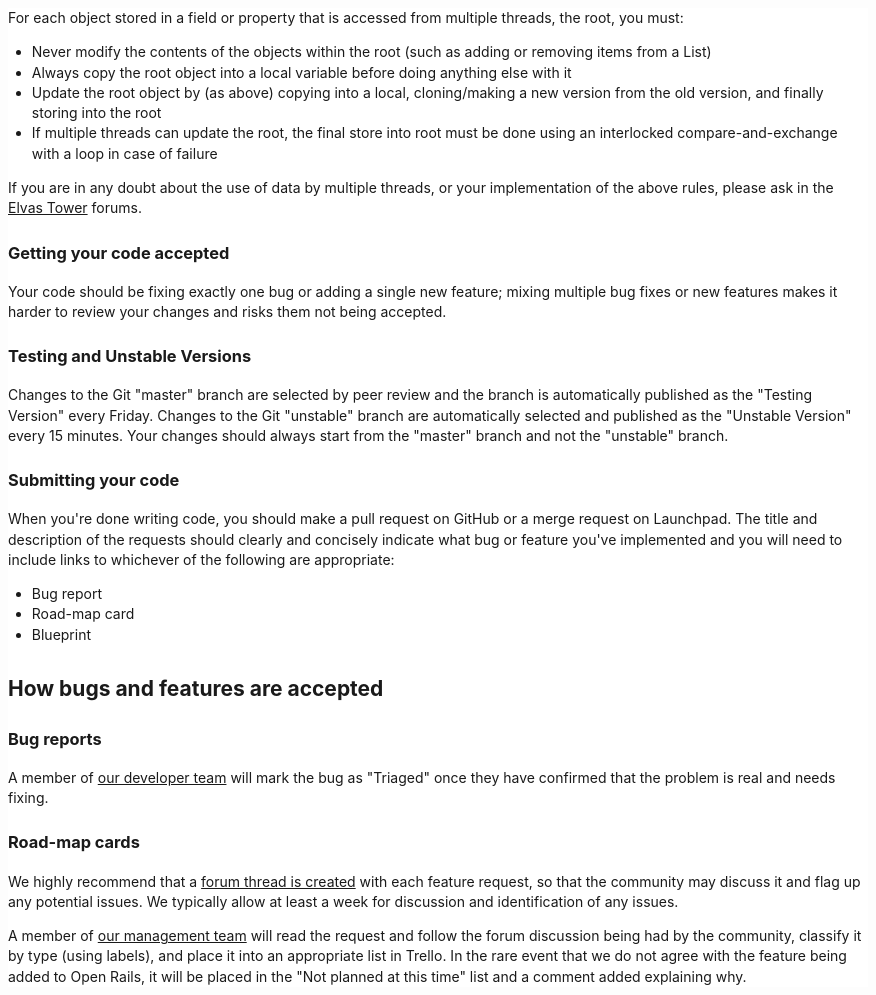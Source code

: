 For each object stored in a field or property that is accessed from multiple threads, the root, you must:

* Never modify the contents of the objects within the root (such as adding or removing items from a List<T>)
* Always copy the root object into a local variable before doing anything else with it
* Update the root object by (as above) copying into a local, cloning/making a new version from the old version, and finally storing into the root
* If multiple threads can update the root, the final store into root must be done using an interlocked compare-and-exchange with a loop in case of failure

If you are in any doubt about the use of data by multiple threads, or your implementation of the above rules, please ask in the [Elvas Tower](http://www.elvastower.com/) forums.

### Getting your code accepted

Your code should be fixing exactly one bug or adding a single new feature; mixing multiple bug fixes or new features makes it harder to review your changes and risks them not being accepted.

### Testing and Unstable Versions

Changes to the Git "master" branch are selected by peer review and the branch is automatically published as the "Testing Version" every Friday.
Changes to the Git "unstable" branch are automatically selected and published as the "Unstable Version" every 15 minutes.
Your changes should always start from the "master" branch and not the "unstable" branch.

### Submitting your code

When you're done writing code, you should make a pull request on GitHub or a merge request on Launchpad. The title and description of the requests should clearly and concisely indicate what bug or feature you've implemented and you will need to include links to whichever of the following are appropriate:

* Bug report
* Road-map card
* Blueprint

## How bugs and features are accepted

### Bug reports

A member of [our developer team](https://launchpad.net/~ordevs/+members) will mark the bug as "Triaged" once they have confirmed that the problem is real and needs fixing.

### Road-map cards

We highly recommend that a [forum thread is created](http://www.elvastower.com/forums/index.php?/forum/256-developing-features/) with each feature request, so that the community may discuss it and flag up any potential issues. We typically allow at least a week for discussion and identification of any issues.

A member of [our management team](https://launchpad.net/~orsupervisors/+members) will read the request and follow the forum discussion being had by the community, classify it by type (using labels), and place it into an appropriate list in Trello. In the rare event that we do not agree with the feature being added to Open Rails, it will be placed in the "Not planned at this time" list and a comment added explaining why.
